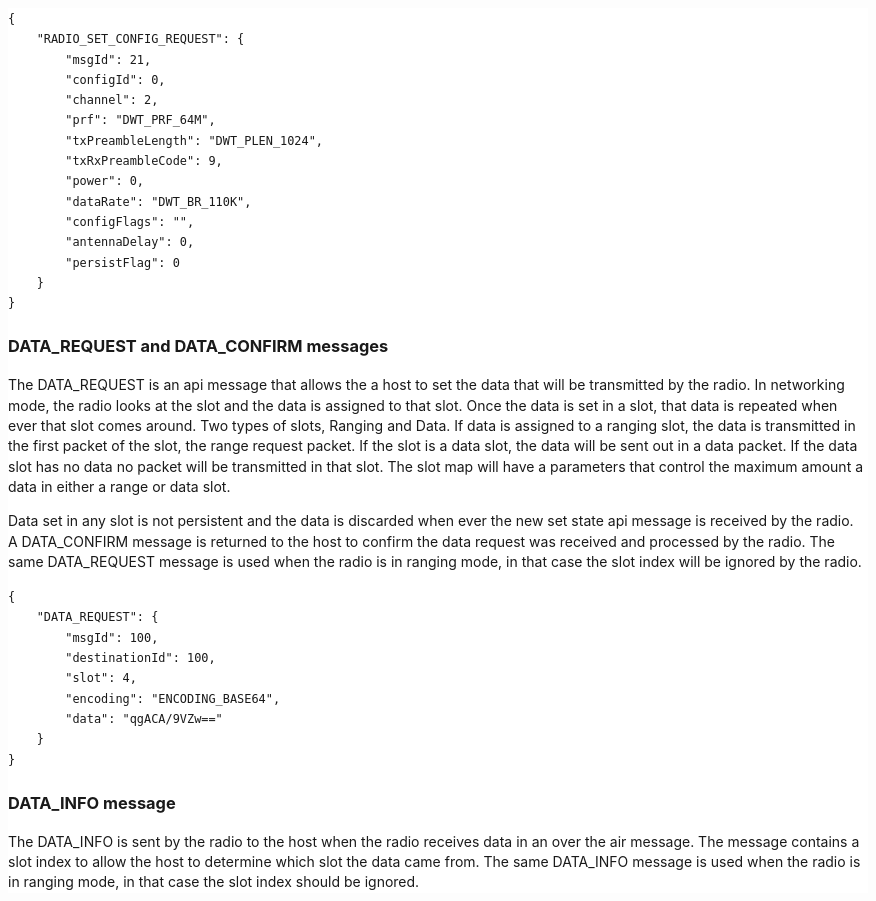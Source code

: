 
```
{
    "RADIO_SET_CONFIG_REQUEST": {
        "msgId": 21,
        "configId": 0,
        "channel": 2,
        "prf": "DWT_PRF_64M",
        "txPreambleLength": "DWT_PLEN_1024",
        "txRxPreambleCode": 9,
        "power": 0,
        "dataRate": "DWT_BR_110K",
        "configFlags": "",
        "antennaDelay": 0,
        "persistFlag": 0
    }
}
```


### DATA_REQUEST and DATA_CONFIRM messages
The DATA_REQUEST is an api message that allows the a host to set the data that will be transmitted by the radio.
In networking mode, the radio looks at the slot and the data is assigned to that slot.  Once the data is set in a slot, that data is repeated when ever that slot comes around. Two types of slots, Ranging and Data. If data is assigned to a ranging slot, the data is transmitted in the first packet of the slot, the range request packet. If the slot is a data slot, the data will be sent out in a data packet. If the data slot has no data no packet will be transmitted in that slot. The slot map will have a parameters that control the maximum amount a data in either a range or data slot. 

Data set in any slot is not persistent  and the data is discarded when ever the new set state api message is received by the radio.  
A DATA_CONFIRM message is returned to the host to confirm the data request was received and processed by the radio.
The same DATA_REQUEST message is used when the radio is in ranging mode, in that case the slot index will be ignored by the radio.

```
{
    "DATA_REQUEST": {
        "msgId": 100,
        "destinationId": 100,
        "slot": 4,
        "encoding": "ENCODING_BASE64",
        "data": "qgACA/9VZw=="
    }
}
```




### DATA_INFO message
The DATA_INFO is sent by the radio to the host when the radio receives data in an over the air message. The message contains a slot index to allow the host to determine which slot the data came from. The same DATA_INFO message is used when the radio is in ranging mode, in that case the slot index should be ignored.
